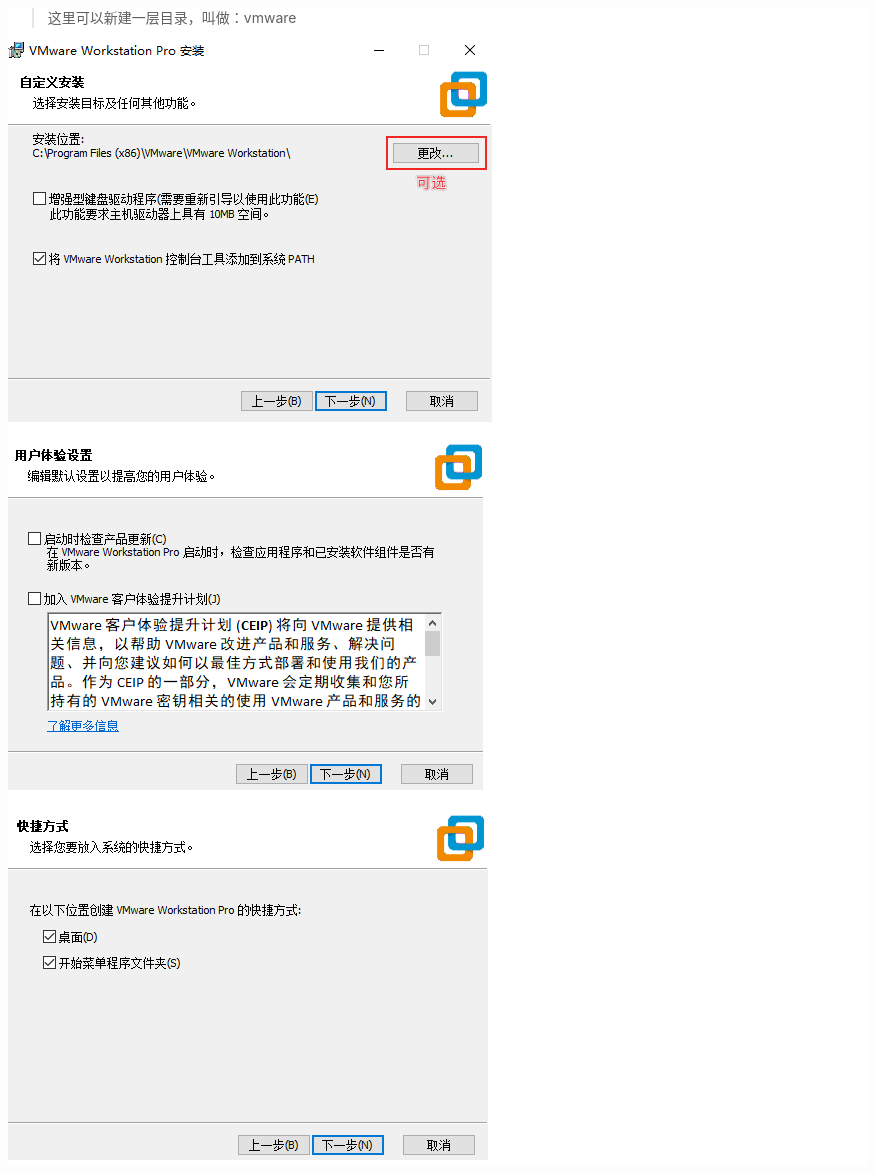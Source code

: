 > 这里可以新建一层目录，叫做：vmware

![image-20231006124705779](.\img\image-20231006124705779.png)

![image-20231006124749058](.\img\image-20231006124749058.png)

![image-20231006124805739](.\img\image-20231006124805739.png)
